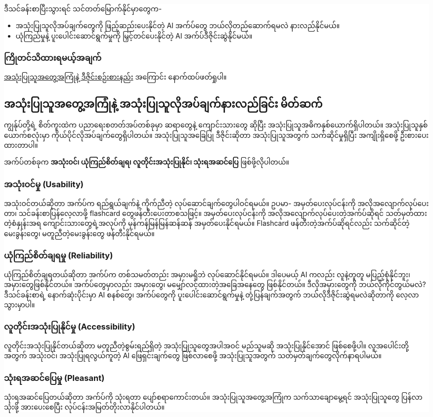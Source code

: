 ဒီသင်ခန်းစာပြီးသွားရင် သင်တတ်မြောက်နိုင်မှာတွေက-

- အသုံးပြုသူလိုအပ်ချက်တွေကို ဖြည့်ဆည်းပေးနိုင်တဲ့ AI အက်ပ်တွေ ဘယ်လိုတည်ဆောက်ရမလဲ နားလည်နိုင်မယ်။
- ယုံကြည်မှုနဲ့ ပူးပေါင်းဆောင်ရွက်မှုကို မြှင့်တင်ပေးနိုင်တဲ့ AI အက်ပ်ဒီဇိုင်းဆွဲနိုင်မယ်။

### ကြိုတင်သိထားရမယ့်အချက်

[အသုံးပြုသူအတွေ့အကြုံနဲ့ ဒီဇိုင်းစဉ်းစားနည်း](https://learn.microsoft.com/training/modules/ux-design?WT.mc_id=academic-105485-koreyst) အကြောင်း နောက်ထပ်ဖတ်ရှုပါ။

## အသုံးပြုသူအတွေ့အကြုံနဲ့ အသုံးပြုသူလိုအပ်ချက်နားလည်ခြင်း မိတ်ဆက်

ကျွန်ုပ်တို့ရဲ့ စိတ်ကူးထဲက ပညာရေးစတတ်အပ်တစ်ခုမှာ ဆရာတွေနဲ့ ကျောင်းသားတွေ ဆိုပြီး အသုံးပြုသူအဓိကနှစ်ယောက်ရှိပါတယ်။ အသုံးပြုသူနှစ်ယောက်စလုံးမှာ ကိုယ်ပိုင်လိုအပ်ချက်တွေရှိပါတယ်။ အသုံးပြုသူအခြေပြု ဒီဇိုင်းဆိုတာ အသုံးပြုသူအတွက် သက်ဆိုင်မှုရှိပြီး အကျိုးရှိစေဖို့ ဦးစားပေးထားတာပါ။

အက်ပ်တစ်ခုက **အသုံးဝင်၊ ယုံကြည်စိတ်ချရ၊ လူတိုင်းအသုံးပြုနိုင်၊ သုံးရအဆင်ပြေ** ဖြစ်ဖို့လိုပါတယ်။

### အသုံးဝင်မှု (Usability)

အသုံးဝင်တယ်ဆိုတာ အက်ပ်က ရည်ရွယ်ချက်နဲ့ ကိုက်ညီတဲ့ လုပ်ဆောင်ချက်တွေပါဝင်ရမယ်။ ဥပမာ- အမှတ်ပေးလုပ်ငန်းကို အလိုအလျောက်လုပ်ပေးတာ၊ သင်ခန်းစာပြန်လေ့လာဖို့ flashcard တွေဖန်တီးပေးတာစသဖြင့်။ အမှတ်ပေးလုပ်ငန်းကို အလိုအလျောက်လုပ်ပေးတဲ့အက်ပ်ဆိုရင် သတ်မှတ်ထားတဲ့စံနှုန်းအရ ကျောင်းသားတွေရဲ့အလုပ်ကို မှန်ကန်မြန်မြန်ဆန်ဆန် အမှတ်ပေးနိုင်ရမယ်။ Flashcard ဖန်တီးတဲ့အက်ပ်ဆိုရင်လည်း သက်ဆိုင်တဲ့မေးခွန်းတွေ၊ မတူညီတဲ့မေးခွန်းတွေ ဖန်တီးနိုင်ရမယ်။

### ယုံကြည်စိတ်ချရမှု (Reliability)

ယုံကြည်စိတ်ချရတယ်ဆိုတာ အက်ပ်က တစ်သမတ်တည်း အမှားမရှိဘဲ လုပ်ဆောင်နိုင်ရမယ်။ ဒါပေမယ့် AI ကလည်း လူနဲ့တူတူ မပြည့်စုံနိုင်ဘူး၊ အမှားတွေဖြစ်နိုင်တယ်။ အက်ပ်တွေမှာလည်း အမှားတွေ၊ မမျှော်လင့်ထားတဲ့အခြေအနေတွေ ဖြစ်နိုင်တယ်။ ဒီလိုအမှားတွေကို ဘယ်လိုကိုင်တွယ်မလဲ? ဒီသင်ခန်းစာရဲ့ နောက်ဆုံးပိုင်းမှာ AI စနစ်တွေ၊ အက်ပ်တွေကို ပူးပေါင်းဆောင်ရွက်မှုနဲ့ တုံ့ပြန်ချက်အတွက် ဘယ်လိုဒီဇိုင်းဆွဲရမလဲဆိုတာကို လေ့လာသွားမှာပါ။

### လူတိုင်းအသုံးပြုနိုင်မှု (Accessibility)

လူတိုင်းအသုံးပြုနိုင်တယ်ဆိုတာ မတူညီတဲ့စွမ်းရည်ရှိတဲ့ အသုံးပြုသူတွေအပါအဝင် မည်သူမဆို အသုံးပြုနိုင်အောင် ဖြစ်စေဖို့ပါ။ လူအပေါင်းတို့အတွက် အသုံးဝင်၊ အသုံးပြုရလွယ်ကူတဲ့ AI ဖြေရှင်းချက်တွေ ဖြစ်လာစေဖို့ အသုံးပြုသူအတွက် သတ်မှတ်ချက်တွေလိုက်နာရပါမယ်။

### သုံးရအဆင်ပြေမှု (Pleasant)

သုံးရအဆင်ပြေတယ်ဆိုတာ အက်ပ်ကို သုံးရတာ ပျော်စရာကောင်းတယ်။ အသုံးပြုသူအတွေ့အကြုံက သက်သာချောမွေ့ရင် အသုံးပြုသူတွေ ပြန်လာသုံးဖို့ အားပေးစေပြီး လုပ်ငန်းအမြတ်တိုးလာနိုင်ပါတယ်။
